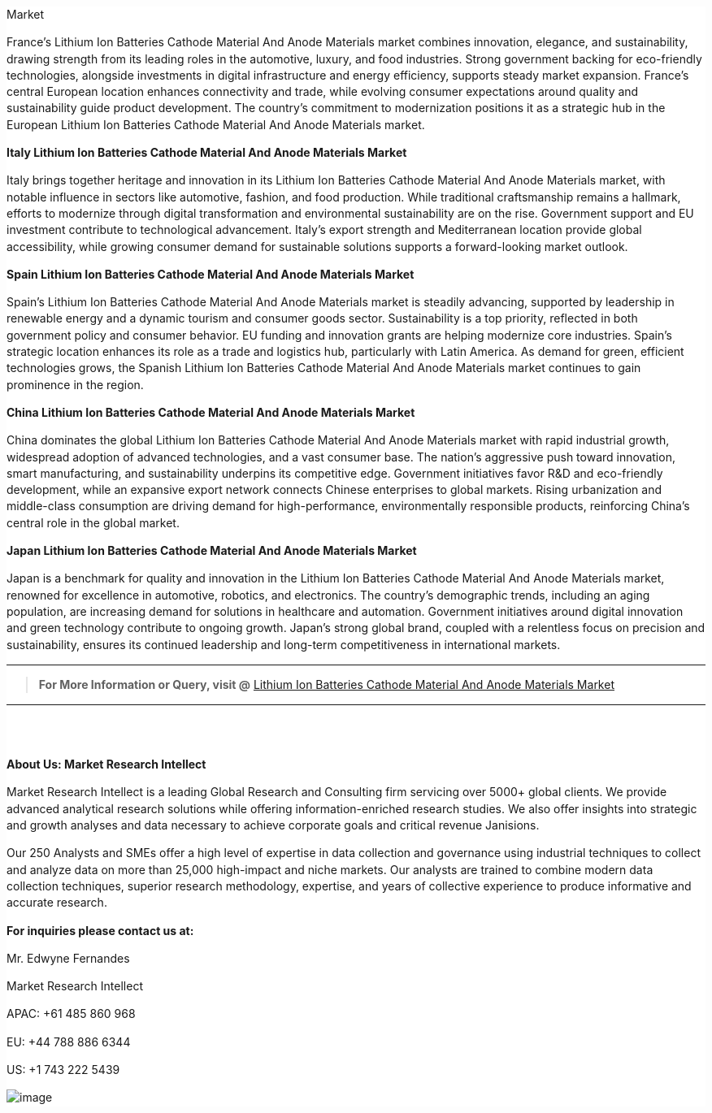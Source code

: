 Market</strong></p><p class="" data-start="3223" data-end="3838">France&rsquo;s Lithium Ion Batteries Cathode Material And Anode Materials market combines innovation, elegance, and sustainability, drawing strength from its leading roles in the automotive, luxury, and food industries. Strong government backing for eco-friendly technologies, alongside investments in digital infrastructure and energy efficiency, supports steady market expansion. France&rsquo;s central European location enhances connectivity and trade, while evolving consumer expectations around quality and sustainability guide product development. The country&rsquo;s commitment to modernization positions it as a strategic hub in the European Lithium Ion Batteries Cathode Material And Anode Materials market.</p><p class="" data-start="3840" data-end="4422"><strong data-start="3840" data-end="3861">Italy Lithium Ion Batteries Cathode Material And Anode Materials Market</strong></p><p class="" data-start="3840" data-end="4422">Italy brings together heritage and innovation in its Lithium Ion Batteries Cathode Material And Anode Materials market, with notable influence in sectors like automotive, fashion, and food production. While traditional craftsmanship remains a hallmark, efforts to modernize through digital transformation and environmental sustainability are on the rise. Government support and EU investment contribute to technological advancement. Italy&rsquo;s export strength and Mediterranean location provide global accessibility, while growing consumer demand for sustainable solutions supports a forward-looking market outlook.</p><p class="" data-start="4424" data-end="4975"><strong data-start="4424" data-end="4445">Spain Lithium Ion Batteries Cathode Material And Anode Materials Market</strong></p><p class="" data-start="4424" data-end="4975">Spain&rsquo;s Lithium Ion Batteries Cathode Material And Anode Materials market is steadily advancing, supported by leadership in renewable energy and a dynamic tourism and consumer goods sector. Sustainability is a top priority, reflected in both government policy and consumer behavior. EU funding and innovation grants are helping modernize core industries. Spain&rsquo;s strategic location enhances its role as a trade and logistics hub, particularly with Latin America. As demand for green, efficient technologies grows, the Spanish Lithium Ion Batteries Cathode Material And Anode Materials market continues to gain prominence in the region.</p><p class="" data-start="4977" data-end="5589"><strong data-start="4977" data-end="4998">China Lithium Ion Batteries Cathode Material And Anode Materials Market</strong></p><p class="" data-start="4977" data-end="5589">China dominates the global Lithium Ion Batteries Cathode Material And Anode Materials market with rapid industrial growth, widespread adoption of advanced technologies, and a vast consumer base. The nation&rsquo;s aggressive push toward innovation, smart manufacturing, and sustainability underpins its competitive edge. Government initiatives favor R&amp;D and eco-friendly development, while an expansive export network connects Chinese enterprises to global markets. Rising urbanization and middle-class consumption are driving demand for high-performance, environmentally responsible products, reinforcing China&rsquo;s central role in the global market.</p><p class="" data-start="5591" data-end="6162"><strong data-start="5591" data-end="5612">Japan Lithium Ion Batteries Cathode Material And Anode Materials Market</strong></p><p class="" data-start="5591" data-end="6162">Japan is a benchmark for quality and innovation in the Lithium Ion Batteries Cathode Material And Anode Materials market, renowned for excellence in automotive, robotics, and electronics. The country&rsquo;s demographic trends, including an aging population, are increasing demand for solutions in healthcare and automation. Government initiatives around digital innovation and green technology contribute to ongoing growth. Japan&rsquo;s strong global brand, coupled with a relentless focus on precision and sustainability, ensures its continued leadership and long-term competitiveness in international markets.</p><hr /><blockquote><p><span class="font-[700]"><strong>For More Information or Query, visit&nbsp;@</strong>&nbsp;</span><span class="font-[700]"><a href="https://www.marketresearchintellect.com/product/global-lithium-ion-batteries-cathode-material-and-anode-materials-market/?utm_source=Linkedin&utm_medium=019" target="_blank" data-tracking-control-name="article-ssr-frontend-pulse_little-text-block" data-tracking-will-navigate="" data-test-link="">Lithium Ion Batteries Cathode Material And Anode Materials Market</a></span></p></blockquote><hr /><h3>&nbsp;</h3><p><strong><span class="font-[700]">About Us: Market Research Intellect</span></strong></p><p><span class="">Market Research Intellect is a leading Global Research and Consulting firm servicing over 5000+ global clients. We provide advanced analytical research solutions while offering information-enriched research studies.&nbsp;</span>We also offer insights into strategic and growth analyses and data necessary to achieve corporate goals and critical revenue Janisions.</p><p><span class="">Our 250 Analysts and SMEs offer a high level of expertise in data collection and governance using industrial techniques to collect and analyze data on more than 25,000 high-impact and niche markets. Our analysts are trained to combine modern data collection techniques, superior research methodology, expertise, and years of collective experience to produce informative and accurate research.</span></p><p><strong>For inquiries please contact us at:</strong></p><p>Mr. Edwyne Fernandes</p><p>Market Research Intellect</p><p>APAC: +61 485 860 968</p><p>EU: +44 788 886 6344</p><p>US: +1 743 222 5439</p>
![image](https://github.com/user-attachments/assets/4f74d5d7-e5a9-48ae-87b7-3acc29973336)
